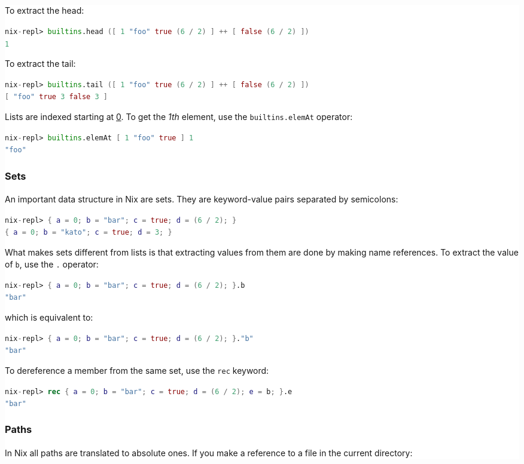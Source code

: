 To extract the head:

```nix
nix-repl> builtins.head ([ 1 "foo" true (6 / 2) ] ++ [ false (6 / 2) ])
1
```

To extract the tail:

```nix
nix-repl> builtins.tail ([ 1 "foo" true (6 / 2) ] ++ [ false (6 / 2) ])
[ "foo" true 3 false 3 ]
```

Lists are indexed starting
at [0](https://www.cs.utexas.edu/users/EWD/transcriptions/EWD08xx/EWD831.html). To get the *1th*
element, use the `builtins.elemAt` operator:

```nix
nix-repl> builtins.elemAt [ 1 "foo" true ] 1
"foo"
```


### <a name="nixsets"></a> Sets

An important data structure in Nix are sets. They are keyword-value pairs separated by semicolons:

```nix
nix-repl> { a = 0; b = "bar"; c = true; d = (6 / 2); }
{ a = 0; b = "kato"; c = true; d = 3; }
```

What makes sets different from lists is that extracting values from them are done by making name
references. To extract the value of `b`, use the `.` operator:

```nix
nix-repl> { a = 0; b = "bar"; c = true; d = (6 / 2); }.b
"bar"
```

which is equivalent to:

```nix
nix-repl> { a = 0; b = "bar"; c = true; d = (6 / 2); }."b"
"bar"
```

To dereference a member from the same set, use the `rec` keyword:

```nix
nix-repl> rec { a = 0; b = "bar"; c = true; d = (6 / 2); e = b; }.e
"bar"
```


### <a name="nixpaths"></a> Paths

In Nix all paths are translated to absolute ones. If you make a reference to a file in the current
directory:
